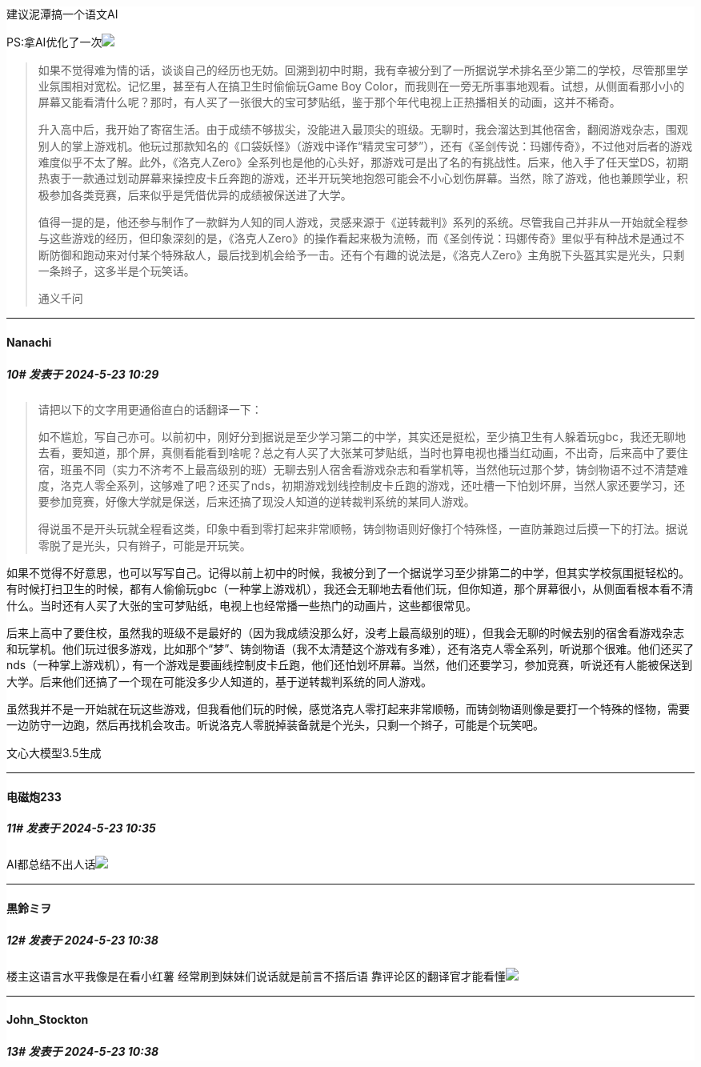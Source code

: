 建议泥潭搞一个语文AI

PS:拿AI优化了一次<img src="https://static.saraba1st.com/image/smiley/face2017/037.png" referrerpolicy="no-referrer"> <blockquote>如果不觉得难为情的话，谈谈自己的经历也无妨。回溯到初中时期，我有幸被分到了一所据说学术排名至少第二的学校，尽管那里学业氛围相对宽松。记忆里，甚至有人在搞卫生时偷偷玩Game Boy Color，而我则在一旁无所事事地观看。试想，从侧面看那小小的屏幕又能看清什么呢？那时，有人买了一张很大的宝可梦贴纸，鉴于那个年代电视上正热播相关的动画，这并不稀奇。

升入高中后，我开始了寄宿生活。由于成绩不够拔尖，没能进入最顶尖的班级。无聊时，我会溜达到其他宿舍，翻阅游戏杂志，围观别人的掌上游戏机。他玩过那款知名的《口袋妖怪》（游戏中译作“精灵宝可梦”），还有《圣剑传说：玛娜传奇》，不过他对后者的游戏难度似乎不太了解。此外，《洛克人Zero》全系列也是他的心头好，那游戏可是出了名的有挑战性。后来，他入手了任天堂DS，初期热衷于一款通过划动屏幕来操控皮卡丘奔跑的游戏，还半开玩笑地抱怨可能会不小心划伤屏幕。当然，除了游戏，他也兼顾学业，积极参加各类竞赛，后来似乎是凭借优异的成绩被保送进了大学。

值得一提的是，他还参与制作了一款鲜为人知的同人游戏，灵感来源于《逆转裁判》系列的系统。尽管我自己并非从一开始就全程参与这些游戏的经历，但印象深刻的是，《洛克人Zero》的操作看起来极为流畅，而《圣剑传说：玛娜传奇》里似乎有种战术是通过不断防御和跑动来对付某个特殊敌人，最后找到机会给予一击。还有个有趣的说法是，《洛克人Zero》主角脱下头盔其实是光头，只剩一条辫子，这多半是个玩笑话。

通义千问</blockquote>

*****

####  Nanachi  
##### 10#       发表于 2024-5-23 10:29

<blockquote>请把以下的文字用更通俗直白的话翻译一下：

如不尴尬，写自己亦可。以前初中，刚好分到据说是至少学习第二的中学，其实还是挺松，至少搞卫生有人躲着玩gbc，我还无聊地去看，要知道，那个屏，真侧看能看到啥呢？总之有人买了大张某可梦贴纸，当时也算电视也播当红动画，不出奇，后来高中了要住宿，班虽不同（实力不济考不上最高级别的班）无聊去别人宿舍看游戏杂志和看掌机等，当然他玩过那个梦，铸剑物语不过不清楚难度，洛克人零全系列，这够难了吧？还买了nds，初期游戏划线控制皮卡丘跑的游戏，还吐槽一下怕划坏屏，当然人家还要学习，还要参加竞赛，好像大学就是保送，后来还搞了现没人知道的逆转裁判系统的某同人游戏。

得说虽不是开头玩就全程看这类，印象中看到零打起来非常顺畅，铸剑物语则好像打个特殊怪，一直防兼跑过后摸一下的打法。据说零脱了是光头，只有辫子，可能是开玩笑。</blockquote>

如果不觉得不好意思，也可以写写自己。记得以前上初中的时候，我被分到了一个据说学习至少排第二的中学，但其实学校氛围挺轻松的。有时候打扫卫生的时候，都有人偷偷玩gbc（一种掌上游戏机），我还会无聊地去看他们玩，但你知道，那个屏幕很小，从侧面看根本看不清什么。当时还有人买了大张的宝可梦贴纸，电视上也经常播一些热门的动画片，这些都很常见。

后来上高中了要住校，虽然我的班级不是最好的（因为我成绩没那么好，没考上最高级别的班），但我会无聊的时候去别的宿舍看游戏杂志和玩掌机。他们玩过很多游戏，比如那个“梦”、铸剑物语（我不太清楚这个游戏有多难），还有洛克人零全系列，听说那个很难。他们还买了nds（一种掌上游戏机），有一个游戏是要画线控制皮卡丘跑，他们还怕划坏屏幕。当然，他们还要学习，参加竞赛，听说还有人能被保送到大学。后来他们还搞了一个现在可能没多少人知道的，基于逆转裁判系统的同人游戏。

虽然我并不是一开始就在玩这些游戏，但我看他们玩的时候，感觉洛克人零打起来非常顺畅，而铸剑物语则像是要打一个特殊的怪物，需要一边防守一边跑，然后再找机会攻击。听说洛克人零脱掉装备就是个光头，只剩一个辫子，可能是个玩笑吧。

文心大模型3.5生成

*****

####  电磁炮233  
##### 11#       发表于 2024-5-23 10:35

AI都总结不出人话<img src="https://static.saraba1st.com/image/smiley/face2017/067.png" referrerpolicy="no-referrer">

*****

####  黒鈴ミヲ  
##### 12#       发表于 2024-5-23 10:38

楼主这语言水平我像是在看小红薯 经常刷到妹妹们说话就是前言不搭后语 靠评论区的翻译官才能看懂<img src="https://static.saraba1st.com/image/smiley/face2017/037.png" referrerpolicy="no-referrer">

*****

####  John_Stockton  
##### 13#       发表于 2024-5-23 10:38
